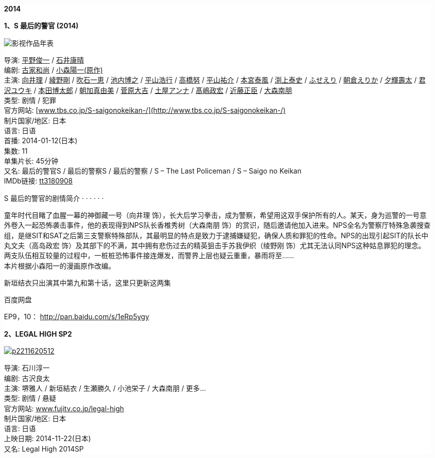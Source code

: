 **2014**

**1、S 最后的警官 (2014)**

<span class="text-img-holder">![影视作品年表](http://www.yui-aragaki.org/wp-content/uploads/img/2D4331AF8D94A2523B6218C28F23F298_B500_900_469_600.jpeg)</span>

导演: [平野俊一](http://movie.douban.com/search/%E5%B9%B3%E9%87%8E%E4%BF%8A%E4%B8%80) / [石井康晴](http://movie.douban.com/search/%E7%9F%B3%E4%BA%95%E5%BA%B7%E6%99%B4)  
编剧: [古家和尚](http://movie.douban.com/search/%E5%8F%A4%E5%AE%B6%E5%92%8C%E5%B0%9A) / [小森陽一(原作)](http://movie.douban.com/search/%E5%B0%8F%E6%A3%AE%E9%99%BD%E4%B8%80%28%E5%8E%9F%E4%BD%9C%29)  
主演: [向井理](http://movie.douban.com/search/%E5%90%91%E4%BA%95%E7%90%86) / [綾野剛](http://movie.douban.com/search/%E7%B6%BE%E9%87%8E%E5%89%9B) / [吹石一恵](http://movie.douban.com/search/%E5%90%B9%E7%9F%B3%E4%B8%80%E6%81%B5) / [池内博之](http://movie.douban.com/search/%E6%B1%A0%E5%86%85%E5%8D%9A%E4%B9%8B) / [平山浩行](http://movie.douban.com/search/%E5%B9%B3%E5%B1%B1%E6%B5%A9%E8%A1%8C) / [高橋努](http://movie.douban.com/search/%E9%AB%98%E6%A9%8B%E5%8A%AA) / [平山祐介](http://movie.douban.com/search/%E5%B9%B3%E5%B1%B1%E7%A5%90%E4%BB%8B) / [本宮泰風](http://movie.douban.com/search/%E6%9C%AC%E5%AE%AE%E6%B3%B0%E9%A2%A8) / [渕上泰史](http://movie.douban.com/search/%E6%B8%95%E4%B8%8A%E6%B3%B0%E5%8F%B2) / [ふせえり](http://movie.douban.com/search/%E3%81%B5%E3%81%9B%E3%81%88%E3%82%8A) / [朝倉えりか](http://movie.douban.com/search/%E6%9C%9D%E5%80%89%E3%81%88%E3%82%8A%E3%81%8B) / [夕輝壽太](http://movie.douban.com/search/%E5%A4%95%E8%BC%9D%E5%A3%BD%E5%A4%AA) / [君沢ユウキ](http://movie.douban.com/search/%E5%90%9B%E6%B2%A2%E3%83%A6%E3%82%A6%E3%82%AD) / [本田博太郎](http://movie.douban.com/search/%E6%9C%AC%E7%94%B0%E5%8D%9A%E5%A4%AA%E9%83%8E) / [朝加真由美](http://movie.douban.com/search/%E6%9C%9D%E5%8A%A0%E7%9C%9F%E7%94%B1%E7%BE%8E) / [菅原大吉](http://movie.douban.com/search/%E8%8F%85%E5%8E%9F%E5%A4%A7%E5%90%89) / [土屋アンナ](http://movie.douban.com/search/%E5%9C%9F%E5%B1%8B%E3%82%A2%E3%83%B3%E3%83%8A) / [髙嶋政宏](http://movie.douban.com/search/%E9%AB%99%E5%B6%8B%E6%94%BF%E5%AE%8F) / [近藤正臣](http://movie.douban.com/search/%E8%BF%91%E8%97%A4%E6%AD%A3%E8%87%A3) / [大森南朋](http://movie.douban.com/search/%E5%A4%A7%E6%A3%AE%E5%8D%97%E6%9C%8B)  
类型: 剧情 / 犯罪  
官方网站: [www.tbs.co.jp/S-saigonokeikan-/](http://www.tbs.co.jp/S-saigonokeikan-/)  
制片国家/地区: 日本  
语言: 日语  
首播: 2014-01-12(日本)  
集数: 11  
单集片长: 45分钟  
又名: 最后的警官S / 最后的警察S / 最后的警察 / S – The Last Policeman / S – Saigo no Keikan  
IMDb链接: [tt3180908](http://www.imdb.com/title/tt3180908)

S 最后的警官的剧情简介 · · · · · ·

童年时代目睹了血腥一幕的神御藏一号（向井理 饰），长大后学习拳击，成为警察，希望用这双手保护所有的人。某天，身为巡警的一号意外卷入一起恐怖袭击事件，他的表现得到NPS队长香椎秀树（大森南朋 饰）的赏识，随后邀请他加入进来。NPS全名为警察厅特殊急袭搜查组，是继SIT和SAT之后第三支警察特殊部队，其最明显的特点是致力于逮捕嫌疑犯，确保人质和罪犯的性命。NPS的出现引起SIT的队长中丸文夫（高岛政宏 饰）及其部下的不满，其中拥有悲伤过去的精英狙击手苏我伊织（绫野刚 饰）尤其无法认同NPS这种姑息罪犯的理念。两支队伍相互较量的过程中，一桩桩恐怖事件接连爆发，而警界上层也疑云重重，暴雨将至……  
本片根据小森阳一的漫画原作改编。

新垣结衣只出演其中第九和第十话，这里只更新这两集

百度网盘

EP9，10： <http://pan.baidu.com/s/1eRp5ygy>

 **2、LEGAL HIGH SP2**

[![p2211620512](http://www.yui-aragaki.org/wp-content/uploads/2014/11/p2211620512.jpg)](http://www.yui-aragaki.org/wp-content/uploads/2014/11/p2211620512.jpg "p2211620512")

导演: 石川淳一  
编剧: 古沢良太  
主演: 堺雅人 / 新垣結衣 / 生瀬勝久 / 小池栄子 / 大森南朋 / 更多…  
类型: 剧情 / 悬疑  
官方网站: www.fujitv.co.jp/legal-high  
制片国家/地区: 日本  
语言: 日语  
上映日期: 2014-11-22(日本)  
又名: Legal High 2014SP
